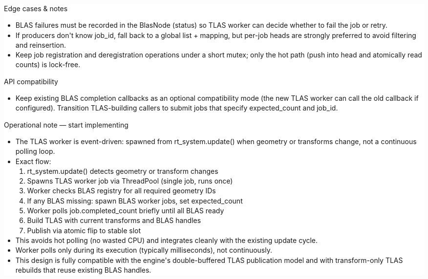 Edge cases & notes
- BLAS failures must be recorded in the BlasNode (status) so TLAS worker can decide whether to fail the job or retry.
- If producers don't know job_id, fall back to a global list + mapping, but per-job heads are strongly preferred to avoid filtering and reinsertion.
- Keep job registration and deregistration operations under a short mutex; only the hot path (push into head and atomically read counts) is lock-free.

API compatibility
- Keep existing BLAS completion callbacks as an optional compatibility mode (the new TLAS worker can call the old callback if configured). Transition TLAS-building callers to submit jobs that specify expected_count and job_id.

Operational note — start implementing
- The TLAS worker is event-driven: spawned from rt_system.update() when geometry or transforms change, not a continuous polling loop.
- Exact flow:
  1. rt_system.update() detects geometry or transform changes
  2. Spawns TLAS worker job via ThreadPool (single job, runs once)
  3. Worker checks BLAS registry for all required geometry IDs
  4. If any BLAS missing: spawn BLAS worker jobs, set expected_count
  5. Worker polls job.completed_count briefly until all BLAS ready
  6. Build TLAS with current transforms and BLAS handles
  7. Publish via atomic flip to stable slot
- This avoids hot polling (no wasted CPU) and integrates cleanly with the existing update cycle.
- Worker polls only during its execution (typically milliseconds), not continuously.
- This design is fully compatible with the engine's double-buffered TLAS publication model and with transform-only TLAS rebuilds that reuse existing BLAS handles.

